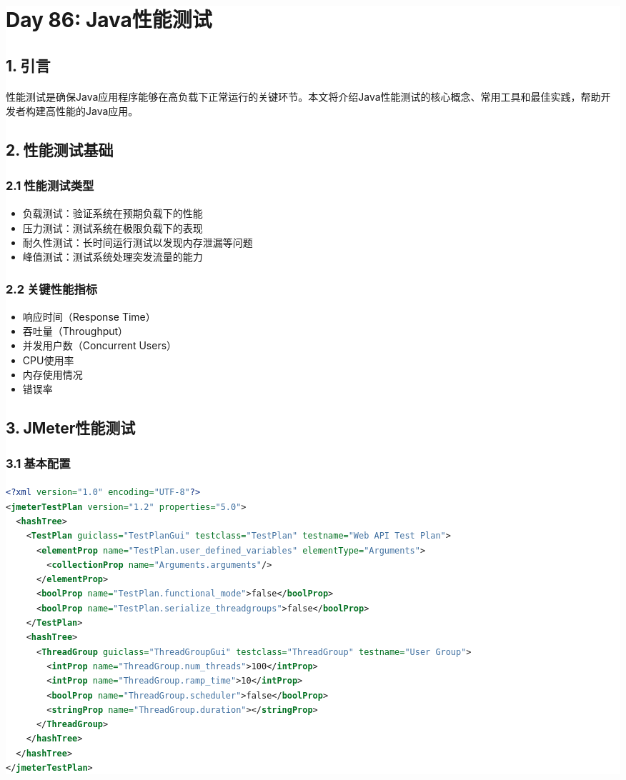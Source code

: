 # Day 86: Java性能测试

## 1. 引言

性能测试是确保Java应用程序能够在高负载下正常运行的关键环节。本文将介绍Java性能测试的核心概念、常用工具和最佳实践，帮助开发者构建高性能的Java应用。

## 2. 性能测试基础

### 2.1 性能测试类型

- 负载测试：验证系统在预期负载下的性能
- 压力测试：测试系统在极限负载下的表现
- 耐久性测试：长时间运行测试以发现内存泄漏等问题
- 峰值测试：测试系统处理突发流量的能力

### 2.2 关键性能指标

- 响应时间（Response Time）
- 吞吐量（Throughput）
- 并发用户数（Concurrent Users）
- CPU使用率
- 内存使用情况
- 错误率

## 3. JMeter性能测试

### 3.1 基本配置

```xml
<?xml version="1.0" encoding="UTF-8"?>
<jmeterTestPlan version="1.2" properties="5.0">
  <hashTree>
    <TestPlan guiclass="TestPlanGui" testclass="TestPlan" testname="Web API Test Plan">
      <elementProp name="TestPlan.user_defined_variables" elementType="Arguments">
        <collectionProp name="Arguments.arguments"/>
      </elementProp>
      <boolProp name="TestPlan.functional_mode">false</boolProp>
      <boolProp name="TestPlan.serialize_threadgroups">false</boolProp>
    </TestPlan>
    <hashTree>
      <ThreadGroup guiclass="ThreadGroupGui" testclass="ThreadGroup" testname="User Group">
        <intProp name="ThreadGroup.num_threads">100</intProp>
        <intProp name="ThreadGroup.ramp_time">10</intProp>
        <boolProp name="ThreadGroup.scheduler">false</boolProp>
        <stringProp name="ThreadGroup.duration"></stringProp>
      </ThreadGroup>
    </hashTree>
  </hashTree>
</jmeterTestPlan>
```
